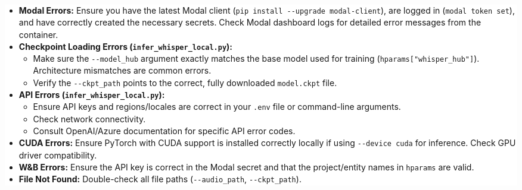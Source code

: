 *   **Modal Errors:** Ensure you have the latest Modal client (`pip install --upgrade modal-client`), are logged in (`modal token set`), and have correctly created the necessary secrets. Check Modal dashboard logs for detailed error messages from the container.
*   **Checkpoint Loading Errors (`infer_whisper_local.py`):**
    *   Make sure the `--model_hub` argument exactly matches the base model used for training (`hparams["whisper_hub"]`). Architecture mismatches are common errors.
    *   Verify the `--ckpt_path` points to the correct, fully downloaded `model.ckpt` file.
*   **API Errors (`infer_whisper_local.py`):**
    *   Ensure API keys and regions/locales are correct in your `.env` file or command-line arguments.
    *   Check network connectivity.
    *   Consult OpenAI/Azure documentation for specific API error codes.
*   **CUDA Errors:** Ensure PyTorch with CUDA support is installed correctly locally if using `--device cuda` for inference. Check GPU driver compatibility.
*   **W&B Errors:** Ensure the API key is correct in the Modal secret and that the project/entity names in `hparams` are valid.
*   **File Not Found:** Double-check all file paths (`--audio_path`, `--ckpt_path`).
